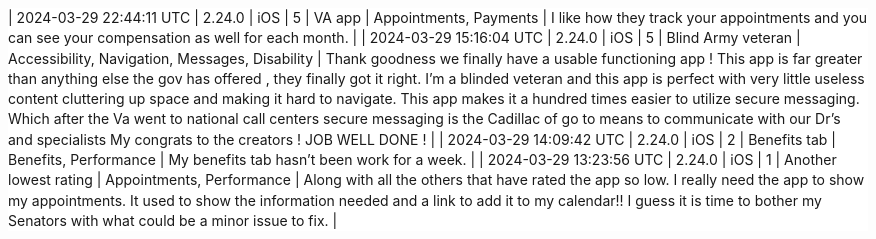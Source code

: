 | 2024-03-29 22:44:11 UTC   | 2.24.0  | iOS     | 5      | VA app                                                                               | Appointments, Payments                                            | I like how they track your appointments and you can see your compensation as well for each month.                                                                                                                                                                                                                                                                                                                                                                                                                                                                                                                                                                                                                                                                                                                                                                                                                                                                                                                                                                                                                  |
| 2024-03-29 15:16:04 UTC   | 2.24.0  | iOS     | 5      | Blind Army veteran                                                                   | Accessibility, Navigation, Messages, Disability                   | Thank goodness we finally have a usable functioning app ! This app is far greater than anything else the gov has offered , they finally got it right. I’m a blinded veteran and this app is perfect with very little useless content cluttering up space and making it hard to navigate. This app makes it a hundred times easier to utilize secure messaging. Which after the Va went to national call centers secure messaging is the Cadillac of go to means to communicate with our Dr’s and specialists My congrats to the creators ! JOB WELL DONE !                                                                                                                                                                                                                                                                                                                                                                                                                                                                                                                                                         |
| 2024-03-29 14:09:42 UTC   | 2.24.0  | iOS     | 2      | Benefits tab                                                                         | Benefits, Performance                                             | My benefits tab hasn’t been work for a week.                                                                                                                                                                                                                                                                                                                                                                                                                                                                                                                                                                                                                                                                                                                                                                                                                                                                                                                                                                                                                                                                       |
| 2024-03-29 13:23:56 UTC   | 2.24.0  | iOS     | 1      | Another lowest rating                                                                | Appointments, Performance                                         | Along with all the others that have rated the app so low. I really need the app to show my appointments. It used to show the information needed and a link to add it to my calendar!! I guess it is time to bother my Senators with what could be a minor issue to fix.                                                                                                                                                                                                                                                                                                                                                                                                                                                                                                                                                                                                                                                                                                                                                                                                                                            |